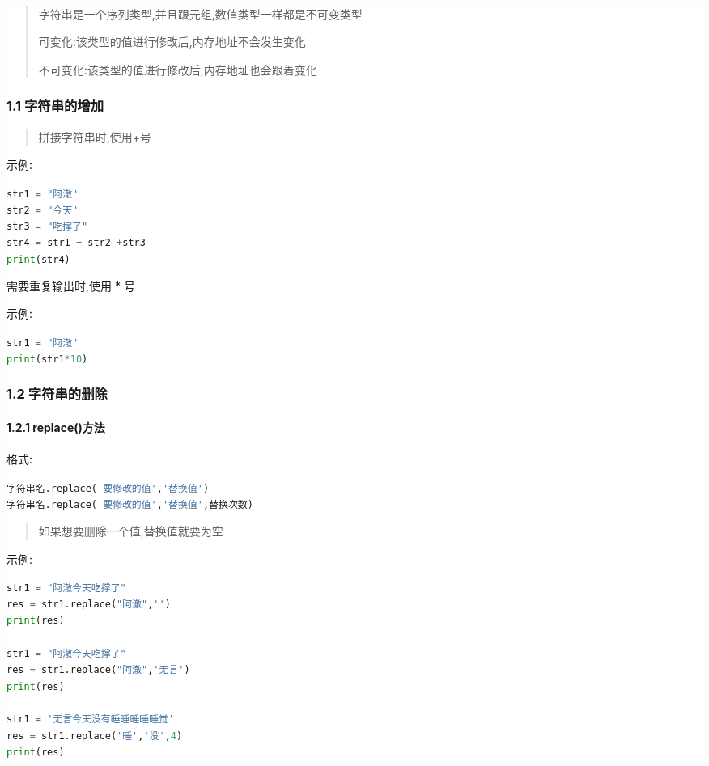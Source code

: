 

> 字符串是一个序列类型,并且跟元组,数值类型一样都是不可变类型
>
> 可变化:该类型的值进行修改后,内存地址不会发生变化
>
> 不可变化:该类型的值进行修改后,内存地址也会跟着变化



### 1.1 字符串的增加



> 拼接字符串时,使用+号



示例:

```python
str1 = "阿澈"
str2 = "今天"
str3 = "吃撑了"
str4 = str1 + str2 +str3
print(str4)
```



需要重复输出时,使用 * 号



示例:

```python
str1 = "阿澈"
print(str1*10)
```



### 1.2 字符串的删除



#### 1.2.1 replace()方法



格式:

```python
字符串名.replace('要修改的值','替换值')
字符串名.replace('要修改的值','替换值',替换次数)
```



> 如果想要删除一个值,替换值就要为空



示例:

```python
str1 = "阿澈今天吃撑了"
res = str1.replace("阿澈",'')
print(res)

str1 = "阿澈今天吃撑了"
res = str1.replace("阿澈",'无言')
print(res)

str1 = '无言今天没有睡睡睡睡睡觉'
res = str1.replace('睡','没',4)
print(res)
```
